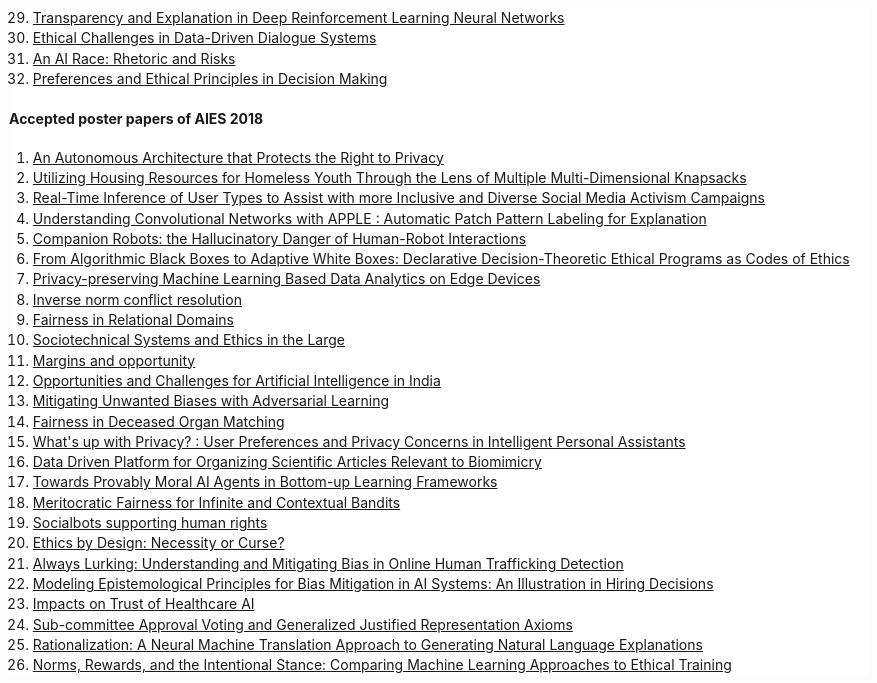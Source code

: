 29. [Transparency and Explanation in Deep Reinforcement Learning Neural Networks](http://www.aies-conference.com/2018/contents/papers/main/AIES_2018_paper_157.pdf)
30. [Ethical Challenges in Data-Driven Dialogue Systems](http://www.aies-conference.com/2018/contents/papers/main/AIES_2018_paper_159.pdf)
31. [An AI Race: Rhetoric and Risks](http://www.aies-conference.com/2018/contents/papers/main/AIES_2018_paper_163.pdf)
32. [Preferences and Ethical Principles in Decision Making](http://www.aies-conference.com/2018/contents/papers/main/AIES_2018_paper_74.pdf)

#### Accepted poster papers of AIES 2018

1. [An Autonomous Architecture that Protects the Right to Privacy](http://www.aies-conference.com/2018/contents/papers/main/AIES_2018_paper_125.pdf)
2. [Utilizing Housing Resources for Homeless Youth Through the Lens of Multiple Multi-Dimensional Knapsacks](http://www.aies-conference.com/2018/contents/papers/main/AIES_2018_paper_92.pdf)
3. [Real-Time Inference of User Types to Assist with more Inclusive and Diverse Social Media Activism Campaigns](http://www.aies-conference.com/wp-content/papers/mai/AIES_2018_paper_164.pdf)
4. [Understanding Convolutional Networks with APPLE : Automatic Patch Pattern Labeling for Explanation](http://www.aies-conference.com/2018/contents/papers/main/AIES_2018_paper_91.pdf)
5. [Companion Robots: the Hallucinatory Danger of Human-Robot Interactions](http://www.aies-conference.com/2018/contents/papers/main/AIES_2018_paper_60.pdf)
6. [From Algorithmic Black Boxes to Adaptive White Boxes: Declarative Decision-Theoretic Ethical Programs as Codes of Ethics](http://www.aies-conference.com/wp-content/papers/mai/AIES_2018_paper_73.pdf)
7. [Privacy-preserving Machine Learning Based Data Analytics on Edge Devices](http://www.aies-conference.com/2018/contents/papers/main/AIES_2018_paper_161.pdf)
8. [Inverse norm conflict resolution](http://www.aies-conference.com/2018/contents/papers/main/AIES_2018_paper_152.pdf)
9. [Fairness in Relational Domains](http://www.aies-conference.com/2018/contents/papers/main/AIES_2018_paper_27.pdf)
10. [Sociotechnical Systems and Ethics in the Large](http://www.aies-conference.com/2018/contents/papers/main/AIES_2018_paper_57.pdf)
11. [Margins and opportunity](http://www.aies-conference.com/2018/contents/papers/main/AIES_2018_paper_80.pdf)
12. [Opportunities and Challenges for Artificial Intelligence in India](http://www.aies-conference.com/2018/contents/papers/main/AIES_2018_paper_52.pdf)
13. [Mitigating Unwanted Biases with Adversarial Learning](http://www.aies-conference.com/2018/contents/papers/main/AIES_2018_paper_162.pdf)
14. [Fairness in Deceased Organ Matching](http://www.aies-conference.com/2018/contents/papers/main/AIES_2018_paper_82.pdf)
15. [What's up with Privacy? : User Preferences and Privacy Concerns in Intelligent Personal Assistants](http://www.aies-conference.com/2018/contents/papers/main/AIES_2018_paper_146.pdf)
16. [Data Driven Platform for Organizing Scientific Articles Relevant to Biomimicry](http://www.aies-conference.com/2018/contents/papers/main/AIES_2018_paper_90.pdf)
17. [Towards Provably Moral AI Agents in Bottom-up Learning Frameworks](http://www.aies-conference.com/2018/contents/papers/main/AIES_2018_paper_8.pdf)
18. [Meritocratic Fairness for Infinite and Contextual Bandits](http://www.aies-conference.com/2018/contents/papers/main/AIES_2018_paper_76.pdf)
19. [Socialbots supporting human rights](http://www.aies-conference.com/2018/contents/papers/main/AIES_2018_paper_30.pdf)
20. [Ethics by Design: Necessity or Curse?](http://www.aies-conference.com/2018/contents/papers/main/AIES_2018_paper_68.pdf)
21. [Always Lurking: Understanding and Mitigating Bias in Online Human Trafficking Detection](http://www.aies-conference.com/2018/contents/papers/main/AIES_2018_paper_174.pdf)
22. [Modeling Epistemological Principles for Bias Mitigation in AI Systems: An Illustration in Hiring Decisions](http://www.aies-conference.com/wp-content/papers/mai/AIES_2018_paper_85.pdf)
23. [Impacts on Trust of Healthcare AI](http://www.aies-conference.com/2018/contents/papers/main/AIES_2018_paper_132.pdf)
24. [Sub-committee Approval Voting and Generalized Justified Representation Axioms](http://www.aies-conference.com/2018/contents/papers/main/AIES_2018_paper_54.pdf)
25. [Rationalization: A Neural Machine Translation Approach to Generating Natural Language Explanations](http://www.aies-conference.com/2018/contents/papers/main/AIES_2018_paper_35.pdf)
26. [Norms, Rewards, and the Intentional Stance: Comparing Machine Learning Approaches to Ethical Training](http://www.aies-conference.com/2018/contents/papers/main/AIES_2018_paper_148.pdf)